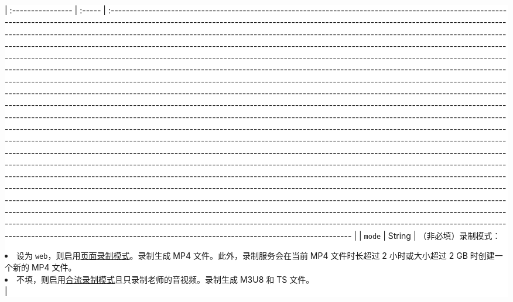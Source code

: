| :---------------- | :----- | :----------------------------------------------------------------------------------------------------------------------------------------------------------------------------------------------------------------------------------------------------------------------------------------------------------------------------------------------------------------------------------------------------------------------------------------------------------------------------------------------------------------------------------------------------------------------------------------------------------------------------------------------------------------------------------------------------------------------------------------------------------------------------------------------------------------------------------------------------------------------------------------------------------------------------------------------------------------------------------------------------------------------------------------------------------------------------------------------------------------------------------------------------------------------------------------------------------------------------------------------------------------------------------------------------------------------------------------------------------------------------------------------------------------------------------------------------------------------------------------------------------------------------------------------------------------------------------------------------------------------------------------------------------------------------------------------------------------------------------------------------------------------------------------------------------------------------------------------------------------------------------------------------------------------------------------------------------------------------------------------------------------------------------------------------------------------------------------------------------------------------------------------------------------------------------------------------------------------------------------------------------------------------------------------------------------------------------------------------------------------------------------------------------------------------------------------------------------------------------------------------------------------------------------------------------------------------------------------------------------------------------------------------------------------------------------------- |
| `mode`            | String | （非必填）录制模式：<li>设为 `web`，则启用[页面录制模式](/cn/Agora%20Platform/webpage_recording)。录制生成 MP4 文件。此外，录制服务会在当前 MP4 文件时长超过 2 小时或大小超过 2 GB 时创建一个新的 MP4 文件。</li><li>不填，则启用[合流录制模式](/cn/Agora%20Platform/composite_recording_mode)且只录制老师的音视频。录制生成 M3U8 和 TS 文件。</li>                                                                                                                                                                                                                                                                                                                                                                                                                                                                                                                                                                                                                                                                                                                                                                                                                                                                                                                                                                                                                                                                                                                                                                                                                                                                                                                                                                                                                                                                                                                                                                                                                                                                                                                                                                                                                                                                                                                                                                                                                                                                                                                                                                                                                                                                                                                                              |